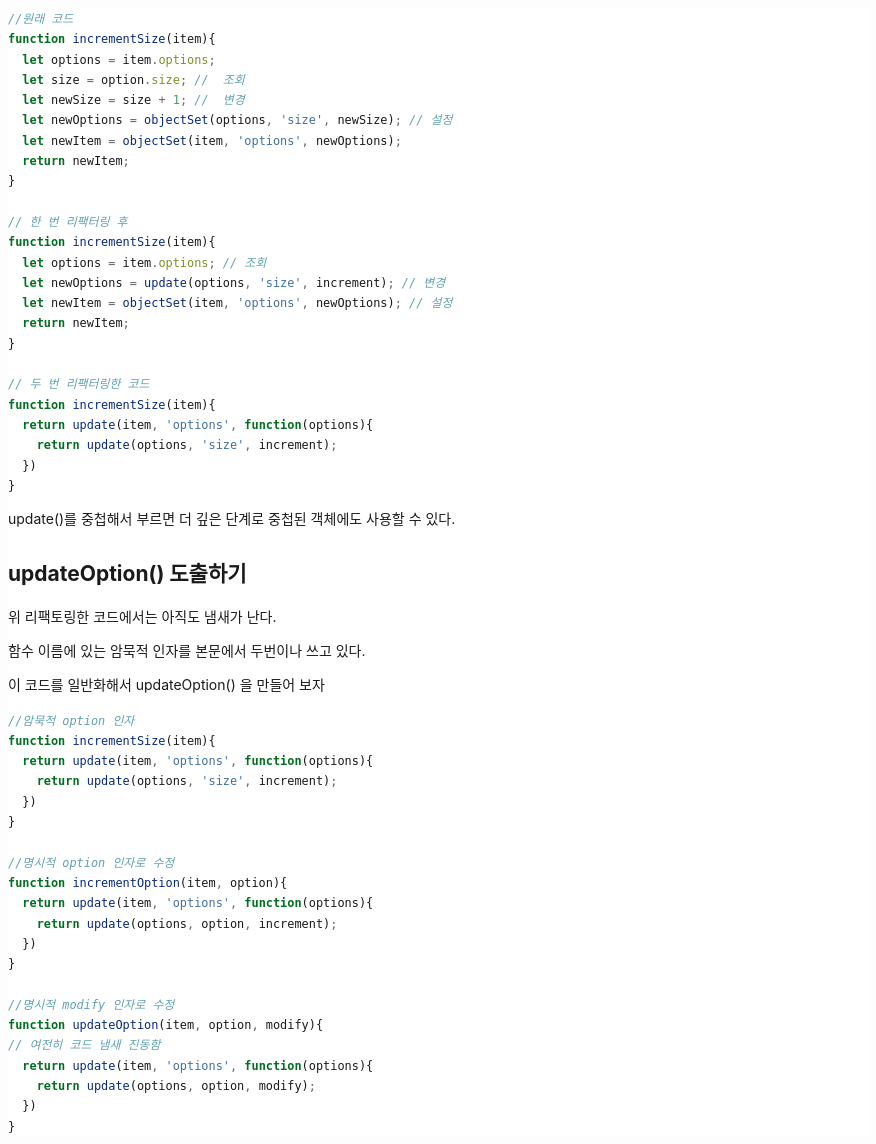 ```jsx
//원래 코드
function incrementSize(item){
  let options = item.options;
  let size = option.size; //  조회
  let newSize = size + 1; //  변경
  let newOptions = objectSet(options, 'size', newSize); // 설정
  let newItem = objectSet(item, 'options', newOptions);
  return newItem;
}

// 한 번 리팩터링 후
function incrementSize(item){
  let options = item.options; // 조회
  let newOptions = update(options, 'size', increment); // 변경
  let newItem = objectSet(item, 'options', newOptions); // 설정
  return newItem;
}

// 두 번 리팩터링한 코드 
function incrementSize(item){
  return update(item, 'options', function(options){
    return update(options, 'size', increment); 
  })
}
```

update()를 중첩해서 부르면 더 깊은 단계로 중첩된 객체에도 사용할 수 있다.

## **updateOption() 도출하기**

위 리팩토링한 코드에서는 아직도 냄새가 난다. 

함수 이름에 있는 암묵적 인자를 본문에서 두번이나 쓰고 있다.

이 코드를 일반화해서 updateOption() 을 만들어 보자

```jsx
//암묵적 option 인자
function incrementSize(item){
  return update(item, 'options', function(options){
    return update(options, 'size', increment);
  })
}

//명시적 option 인자로 수정
function incrementOption(item, option){
  return update(item, 'options', function(options){
    return update(options, option, increment);
  })
}

//명시적 modify 인자로 수정
function updateOption(item, option, modify){
// 여전히 코드 냄새 진동함
  return update(item, 'options', function(options){
    return update(options, option, modify);
  })
}
```

